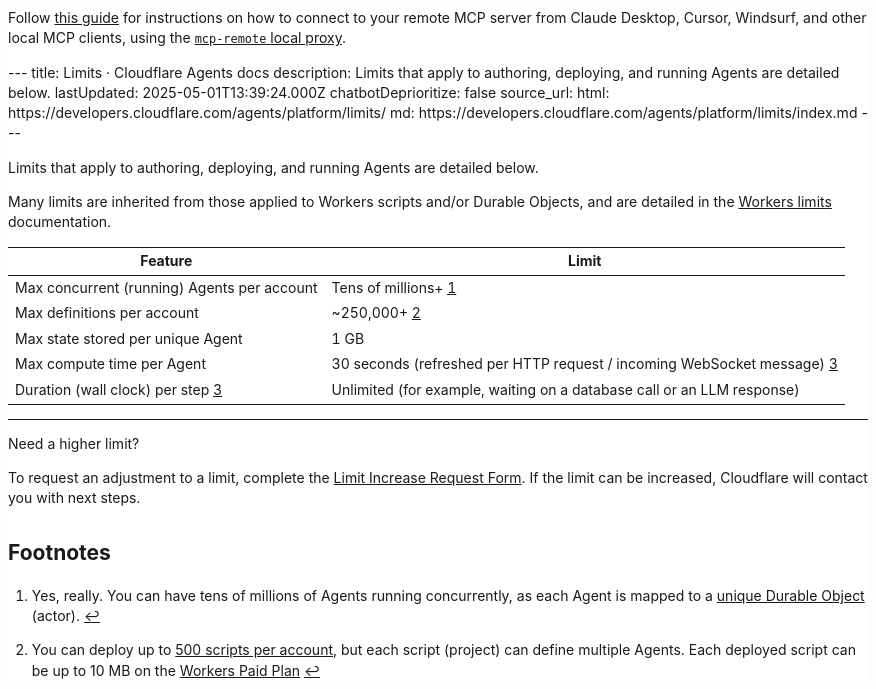 Follow [this guide](https://developers.cloudflare.com/agents/guides/test-remote-mcp-server/) for instructions on how to connect to your remote MCP server from Claude Desktop, Cursor, Windsurf, and other local MCP clients, using the [`mcp-remote` local proxy](https://www.npmjs.com/package/mcp-remote).

</page>

<page>
---
title: Limits · Cloudflare Agents docs
description: Limits that apply to authoring, deploying, and running Agents are
  detailed below.
lastUpdated: 2025-05-01T13:39:24.000Z
chatbotDeprioritize: false
source_url:
  html: https://developers.cloudflare.com/agents/platform/limits/
  md: https://developers.cloudflare.com/agents/platform/limits/index.md
---

Limits that apply to authoring, deploying, and running Agents are detailed below.

Many limits are inherited from those applied to Workers scripts and/or Durable Objects, and are detailed in the [Workers limits](https://developers.cloudflare.com/workers/platform/limits/) documentation.

| Feature | Limit |
| - | - |
| Max concurrent (running) Agents per account | Tens of millions+ [1](#user-content-fn-1) |
| Max definitions per account | \~250,000+ [2](#user-content-fn-2) |
| Max state stored per unique Agent | 1 GB |
| Max compute time per Agent | 30 seconds (refreshed per HTTP request / incoming WebSocket message) [3](#user-content-fn-3) |
| Duration (wall clock) per step [3](#user-content-fn-3) | Unlimited (for example, waiting on a database call or an LLM response) |

***

Need a higher limit?

To request an adjustment to a limit, complete the [Limit Increase Request Form](https://forms.gle/ukpeZVLWLnKeixDu7). If the limit can be increased, Cloudflare will contact you with next steps.

## Footnotes

1. Yes, really. You can have tens of millions of Agents running concurrently, as each Agent is mapped to a [unique Durable Object](https://developers.cloudflare.com/durable-objects/what-are-durable-objects/) (actor). [↩](#user-content-fnref-1)

2. You can deploy up to [500 scripts per account](https://developers.cloudflare.com/workers/platform/limits/), but each script (project) can define multiple Agents. Each deployed script can be up to 10 MB on the [Workers Paid Plan](https://developers.cloudflare.com/workers/platform/pricing/#workers) [↩](#user-content-fnref-2)
